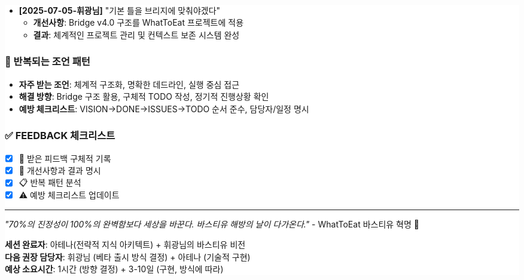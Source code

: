- **[2025-07-05-휘광님]** "기본 틀을 브리지에 맞춰야겠다"
  - **개선사항**: Bridge v4.0 구조를 WhatToEat 프로젝트에 적용
  - **결과**: 체계적인 프로젝트 관리 및 컨텍스트 보존 시스템 완성

### 🔄 반복되는 조언 패턴
- **자주 받는 조언**: 체계적 구조화, 명확한 데드라인, 실행 중심 접근
- **해결 방향**: Bridge 구조 활용, 구체적 TODO 작성, 정기적 진행상황 확인
- **예방 체크리스트**: VISION→DONE→ISSUES→TODO 순서 준수, 담당자/일정 명시

### ✅ FEEDBACK 체크리스트
- [x] 📝 받은 피드백 구체적 기록
- [x] 🔄 개선사항과 결과 명시
- [x] 📋 반복 패턴 분석
- [x] ⚠️ 예방 체크리스트 업데이트

---

*"70%의 진정성이 100%의 완벽함보다 세상을 바꾼다. 바스티유 해방의 날이 다가온다."* - WhatToEat 바스티유 혁명 🏰

**세션 완료자**: 아테나(전략적 지식 아키텍트) + 휘광님의 바스티유 비전  
**다음 권장 담당자**: 휘광님 (베타 출시 방식 결정) + 아테나 (기술적 구현)  
**예상 소요시간**: 1시간 (방향 결정) + 3-10일 (구현, 방식에 따라)